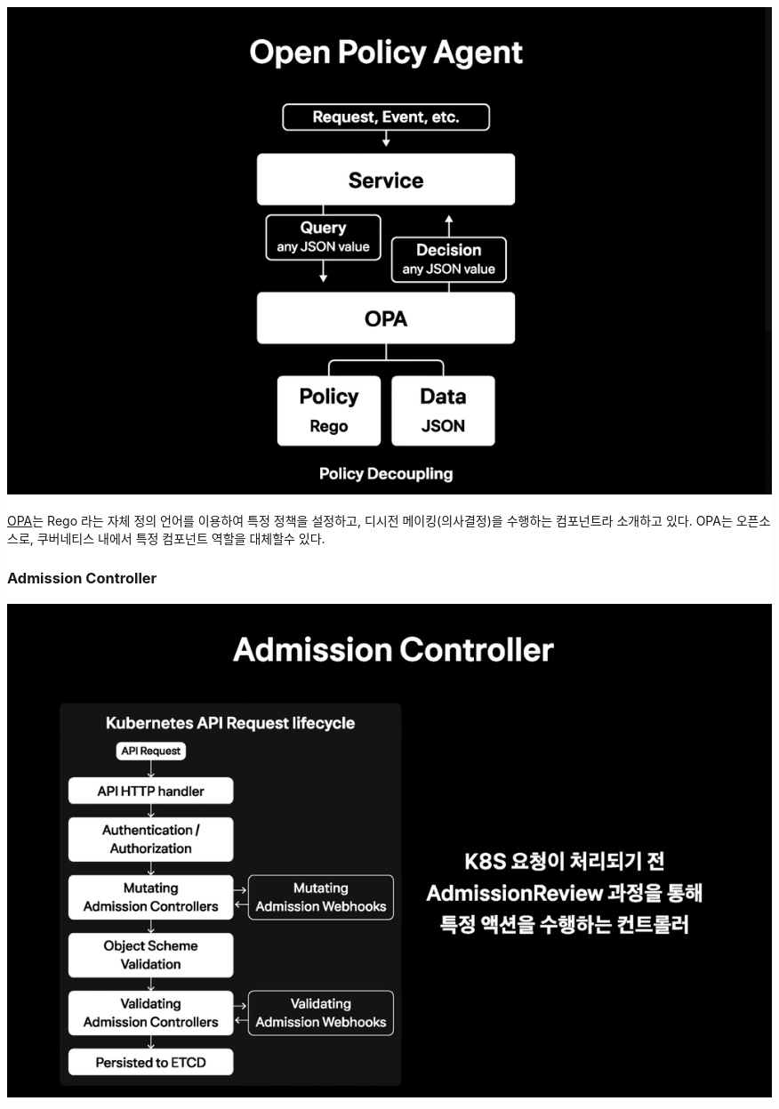 ![toss_07.png](/meta/docs/architecture-analysis/toss/toss_07.png)

[OPA](https://www.openpolicyagent.org/)는 Rego 라는 자체 정의 언어를 이용하여 특정 정책을 설정하고, 디시전 메이킹(의사결정)을 수행하는 컴포넌트라 소개하고 있다. OPA는 오픈소스로, 쿠버네티스 내에서 특정 컴포넌트 역할을 대체할수 있다. 

### Admission Controller

![toss_08.png](/meta/docs/architecture-analysis/toss/toss_08.png)
